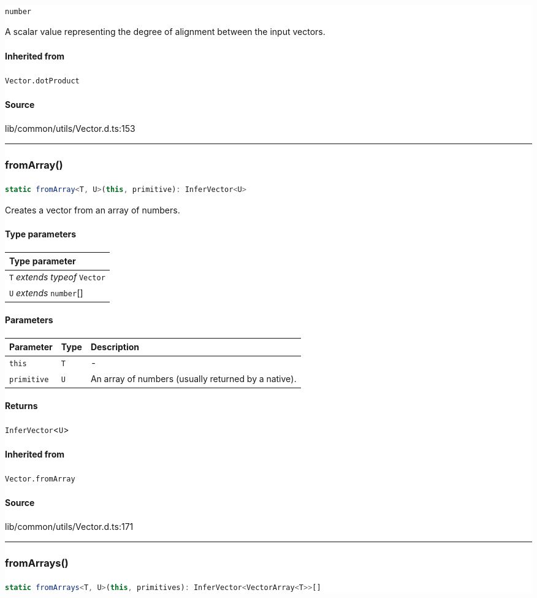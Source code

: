 `number`

A scalar value representing the degree of alignment between the input vectors.

#### Inherited from

`Vector.dotProduct`

#### Source

lib/common/utils/Vector.d.ts:153

***

### fromArray()

```ts
static fromArray<T, U>(this, primitive): InferVector<U>
```

Creates a vector from an array of numbers.

#### Type parameters

| Type parameter |
| :------ |
| `T` *extends* *typeof* `Vector` |
| `U` *extends* `number`[] |

#### Parameters

| Parameter | Type | Description |
| :------ | :------ | :------ |
| `this` | `T` | - |
| `primitive` | `U` | An array of numbers (usually returned by a native). |

#### Returns

`InferVector`\<`U`\>

#### Inherited from

`Vector.fromArray`

#### Source

lib/common/utils/Vector.d.ts:171

***

### fromArrays()

```ts
static fromArrays<T, U>(this, primitives): InferVector<VectorArray<T>>[]
```
